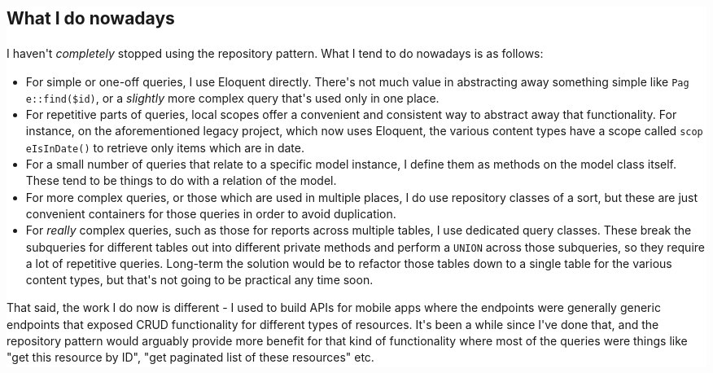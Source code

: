 ## What I do nowadays

I haven't *completely* stopped using the repository pattern. What I tend to do nowadays is as follows:

* For simple or one-off queries, I use Eloquent directly. There's not much value in abstracting away something simple like `Page::find($id)`, or a *slightly* more complex query that's used only in one place.
* For repetitive parts of queries, local scopes offer a convenient and consistent way to abstract away that functionality. For instance, on the aforementioned legacy project, which now uses Eloquent, the various content types have a scope called `scopeIsInDate()` to retrieve only items which are in date.
* For a small number of queries that relate to a specific model instance, I define them as methods on the model class itself. These tend to be things to do with a relation of the model.
* For more complex queries, or those which are used in multiple places, I do use repository classes of a sort, but these are just convenient containers for those queries in order to avoid duplication.
* For *really* complex queries, such as those for reports across multiple tables, I use dedicated query classes. These break the subqueries for different tables out into different private methods and perform a `UNION` across those subqueries, so they require a lot of repetitive queries. Long-term the solution would be to refactor those tables down to a single table for the various content types, but that's not going to be practical any time soon.

That said, the work I do now is different - I used to build APIs for mobile apps where the endpoints were generally generic endpoints that exposed CRUD functionality for different types of resources. It's been a while since I've done that, and the repository pattern would arguably provide more benefit for that kind of functionality where most of the queries were things like "get this resource by ID", "get paginated list of these resources" etc.
